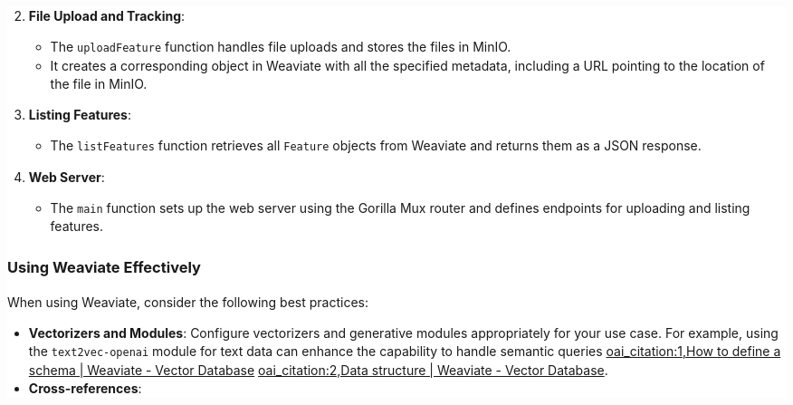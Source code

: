 2. **File Upload and Tracking**:
   - The `uploadFeature` function handles file uploads and stores the files in MinIO.
   - It creates a corresponding object in Weaviate with all the specified metadata, including a URL pointing to the location of the file in MinIO.

3. **Listing Features**:
   - The `listFeatures` function retrieves all `Feature` objects from Weaviate and returns them as a JSON response.

4. **Web Server**:
   - The `main` function sets up the web server using the Gorilla Mux router and defines endpoints for uploading and listing features.

### Using Weaviate Effectively

When using Weaviate, consider the following best practices:

- **Vectorizers and Modules**: Configure vectorizers and generative modules appropriately for your use case. For example, using the `text2vec-openai` module for text data can enhance the capability to handle semantic queries [oai_citation:1,How to define a schema | Weaviate - Vector Database](https://weaviate.io/developers/academy/py/zero_to_mvp/schema_and_imports/schema) [oai_citation:2,Data structure | Weaviate - Vector Database](https://weaviate.io/developers/weaviate/concepts/data).
- **Cross-references**: